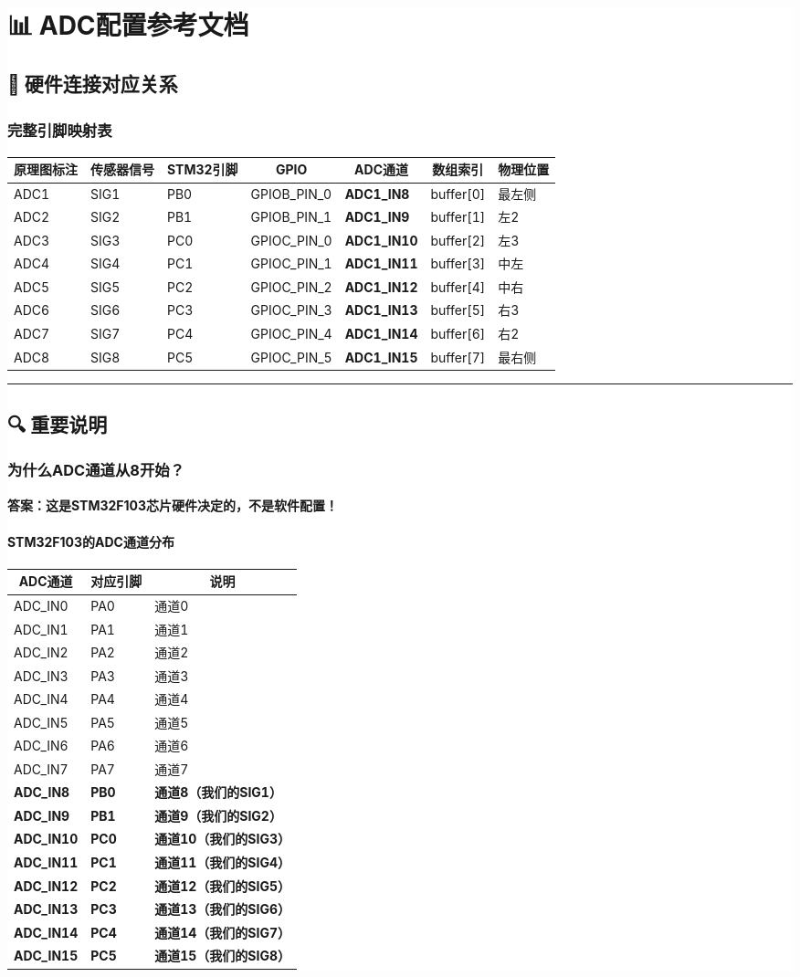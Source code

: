 # 📊 ADC配置参考文档

## 📌 硬件连接对应关系

### 完整引脚映射表

| 原理图标注 | 传感器信号 | STM32引脚 | GPIO | ADC通道 | 数组索引 | 物理位置 |
|-----------|-----------|-----------|------|---------|---------|----------|
| ADC1 | SIG1 | PB0 | GPIOB_PIN_0 | **ADC1_IN8** | buffer[0] | 最左侧 |
| ADC2 | SIG2 | PB1 | GPIOB_PIN_1 | **ADC1_IN9** | buffer[1] | 左2 |
| ADC3 | SIG3 | PC0 | GPIOC_PIN_0 | **ADC1_IN10** | buffer[2] | 左3 |
| ADC4 | SIG4 | PC1 | GPIOC_PIN_1 | **ADC1_IN11** | buffer[3] | 中左 |
| ADC5 | SIG5 | PC2 | GPIOC_PIN_2 | **ADC1_IN12** | buffer[4] | 中右 |
| ADC6 | SIG6 | PC3 | GPIOC_PIN_3 | **ADC1_IN13** | buffer[5] | 右3 |
| ADC7 | SIG7 | PC4 | GPIOC_PIN_4 | **ADC1_IN14** | buffer[6] | 右2 |
| ADC8 | SIG8 | PC5 | GPIOC_PIN_5 | **ADC1_IN15** | buffer[7] | 最右侧 |

---

## 🔍 重要说明

### 为什么ADC通道从8开始？

**答案：这是STM32F103芯片硬件决定的，不是软件配置！**

#### STM32F103的ADC通道分布

| ADC通道 | 对应引脚 | 说明 |
|---------|---------|------|
| ADC_IN0 | PA0 | 通道0 |
| ADC_IN1 | PA1 | 通道1 |
| ADC_IN2 | PA2 | 通道2 |
| ADC_IN3 | PA3 | 通道3 |
| ADC_IN4 | PA4 | 通道4 |
| ADC_IN5 | PA5 | 通道5 |
| ADC_IN6 | PA6 | 通道6 |
| ADC_IN7 | PA7 | 通道7 |
| **ADC_IN8** | **PB0** | **通道8（我们的SIG1）** |
| **ADC_IN9** | **PB1** | **通道9（我们的SIG2）** |
| **ADC_IN10** | **PC0** | **通道10（我们的SIG3）** |
| **ADC_IN11** | **PC1** | **通道11（我们的SIG4）** |
| **ADC_IN12** | **PC2** | **通道12（我们的SIG5）** |
| **ADC_IN13** | **PC3** | **通道13（我们的SIG6）** |
| **ADC_IN14** | **PC4** | **通道14（我们的SIG7）** |
| **ADC_IN15** | **PC5** | **通道15（我们的SIG8）** |
